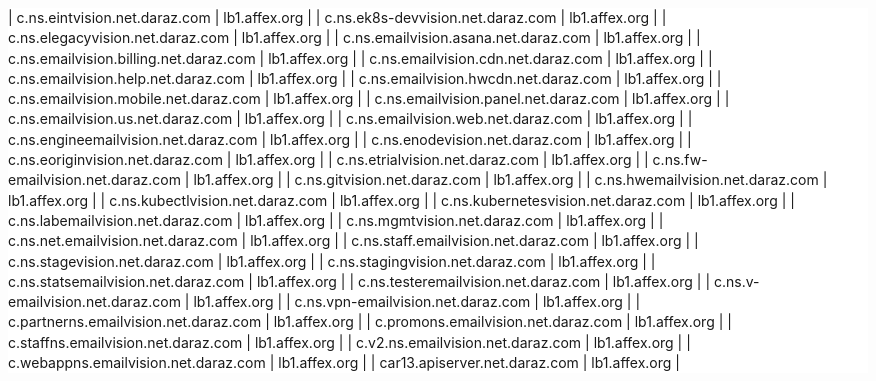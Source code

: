 | c.ns.eintvision.net.daraz.com | lb1.affex.org |
| c.ns.ek8s-devvision.net.daraz.com | lb1.affex.org |
| c.ns.elegacyvision.net.daraz.com | lb1.affex.org |
| c.ns.emailvision.asana.net.daraz.com | lb1.affex.org |
| c.ns.emailvision.billing.net.daraz.com | lb1.affex.org |
| c.ns.emailvision.cdn.net.daraz.com | lb1.affex.org |
| c.ns.emailvision.help.net.daraz.com | lb1.affex.org |
| c.ns.emailvision.hwcdn.net.daraz.com | lb1.affex.org |
| c.ns.emailvision.mobile.net.daraz.com | lb1.affex.org |
| c.ns.emailvision.panel.net.daraz.com | lb1.affex.org |
| c.ns.emailvision.us.net.daraz.com | lb1.affex.org |
| c.ns.emailvision.web.net.daraz.com | lb1.affex.org |
| c.ns.engineemailvision.net.daraz.com | lb1.affex.org |
| c.ns.enodevision.net.daraz.com | lb1.affex.org |
| c.ns.eoriginvision.net.daraz.com | lb1.affex.org |
| c.ns.etrialvision.net.daraz.com | lb1.affex.org |
| c.ns.fw-emailvision.net.daraz.com | lb1.affex.org |
| c.ns.gitvision.net.daraz.com | lb1.affex.org |
| c.ns.hwemailvision.net.daraz.com | lb1.affex.org |
| c.ns.kubectlvision.net.daraz.com | lb1.affex.org |
| c.ns.kubernetesvision.net.daraz.com | lb1.affex.org |
| c.ns.labemailvision.net.daraz.com | lb1.affex.org |
| c.ns.mgmtvision.net.daraz.com | lb1.affex.org |
| c.ns.net.emailvision.net.daraz.com | lb1.affex.org |
| c.ns.staff.emailvision.net.daraz.com | lb1.affex.org |
| c.ns.stagevision.net.daraz.com | lb1.affex.org |
| c.ns.stagingvision.net.daraz.com | lb1.affex.org |
| c.ns.statsemailvision.net.daraz.com | lb1.affex.org |
| c.ns.testeremailvision.net.daraz.com | lb1.affex.org |
| c.ns.v-emailvision.net.daraz.com | lb1.affex.org |
| c.ns.vpn-emailvision.net.daraz.com | lb1.affex.org |
| c.partnerns.emailvision.net.daraz.com | lb1.affex.org |
| c.promons.emailvision.net.daraz.com | lb1.affex.org |
| c.staffns.emailvision.net.daraz.com | lb1.affex.org |
| c.v2.ns.emailvision.net.daraz.com | lb1.affex.org |
| c.webappns.emailvision.net.daraz.com | lb1.affex.org |
| car13.apiserver.net.daraz.com | lb1.affex.org |